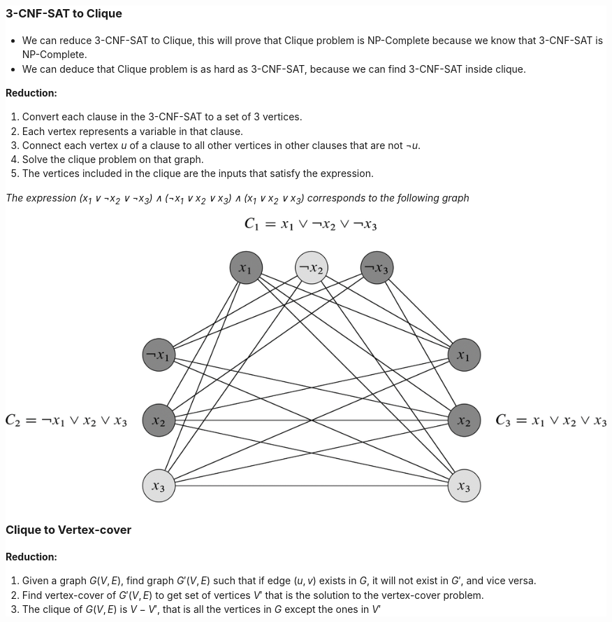 
<div style="page-break-after: always;"></div>

### 3-CNF-SAT to Clique

- We can reduce 3-CNF-SAT to Clique, this will prove that Clique problem is NP-Complete because we know that 3-CNF-SAT is NP-Complete.
- We can deduce that Clique problem is as hard as 3-CNF-SAT, because we can find 3-CNF-SAT inside clique.

**Reduction:**
1. Convert each clause in the 3-CNF-SAT to a set of 3 vertices.
2. Each vertex represents a variable in that clause.
3. Connect each vertex $u$ of a clause to all other vertices in other clauses that are not $\lnot u$.
4. Solve the clique problem on that graph.
5. The vertices included in the clique are the inputs that satisfy the expression.

*The expression $(x_1 \lor \lnot x_2 \lor \lnot x_3 ) \land (\lnot x_1 \lor x_2 \lor x_3) \land (x_1 \lor x_2 \lor x_3)$ corresponds to the following graph*

<img src="assets/np-completeness/3-sat_clique.png" width="100%"></img>


<div style="page-break-after: always;"></div>


### Clique to Vertex-cover 

**Reduction:**
1. Given a graph $G(V,E)$, find graph $G'(V,E)$ such that if edge $(u,v)$ exists in $G$, it will not exist in $G'$, and vice versa.
2. Find vertex-cover of $G'(V,E)$ to get set of vertices $V'$ that is the solution to the vertex-cover problem.
3. The clique of $G(V,E)$ is $V - V'$, that is all the vertices in $G$ except the ones in $V'$
